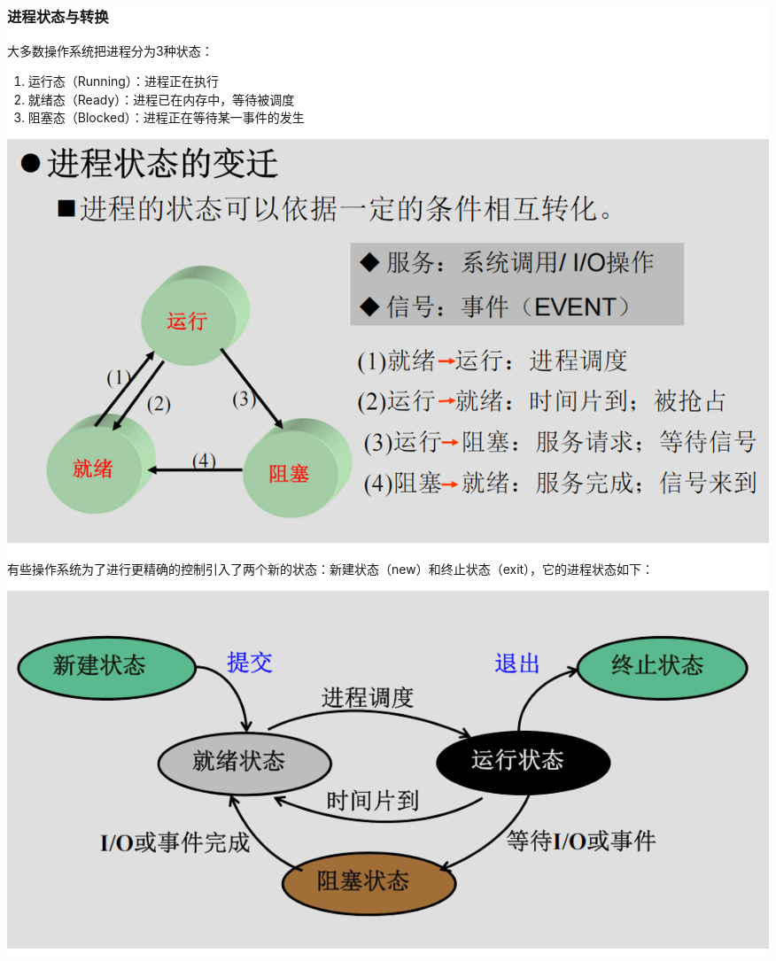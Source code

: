 ### 进程状态与转换

大多数操作系统把进程分为3种状态：

1. 运行态（Running）：进程正在执行
2. 就绪态（Ready）：进程已在内存中，等待被调度
3. 阻塞态（Blocked）：进程正在等待某一事件的发生

![alt text](image-14.png)

有些操作系统为了进行更精确的控制引入了两个新的状态：新建状态（new）和终止状态（exit），它的进程状态如下：

![alt text](image-15.png)
